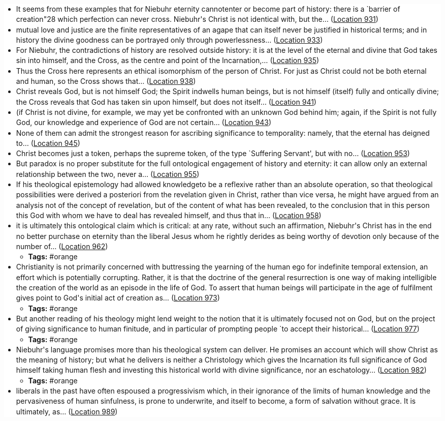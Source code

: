 - It seems from these examples that for Niebuhr eternity cannotenter or become part of history: there is a `barrier of creation"28 which perfection can never cross. Niebuhr's Christ is not identical with, but the… ([Location 931](https://readwise.io/to_kindle?action=open&asin=B00CNYGBJ0&location=931))
- mutual love and justice are the finite representatives of an agape that can itself never be justified in historical terms; and in history the divine goodness can be portrayed only through powerlessness… ([Location 933](https://readwise.io/to_kindle?action=open&asin=B00CNYGBJ0&location=933))
- For Niebuhr, the contradictions of history are resolved outside history: it is at the level of the eternal and divine that God takes sin into himself, and the Cross, as the centre and point of the Incarnation,… ([Location 935](https://readwise.io/to_kindle?action=open&asin=B00CNYGBJ0&location=935))
- Thus the Cross here represents an ethical isomorphism of the person of Christ. For just as Christ could not be both eternal and human, so the Cross shows that… ([Location 938](https://readwise.io/to_kindle?action=open&asin=B00CNYGBJ0&location=938))
- Christ reveals God, but is not himself God; the Spirit indwells human beings, but is not himself (itself) fully and ontically divine; the Cross reveals that God has taken sin upon himself, but does not itself… ([Location 941](https://readwise.io/to_kindle?action=open&asin=B00CNYGBJ0&location=941))
- (if Christ is not divine, for example, we may yet be confronted with an unknown God behind him; again, if the Spirit is not fully God, our knowledge and experience of God are not certain… ([Location 943](https://readwise.io/to_kindle?action=open&asin=B00CNYGBJ0&location=943))
- None of them can admit the strongest reason for ascribing significance to temporality: namely, that the eternal has deigned to… ([Location 945](https://readwise.io/to_kindle?action=open&asin=B00CNYGBJ0&location=945))
- Christ becomes just a token, perhaps the supreme token, of the type `Suffering Servant', but with no… ([Location 953](https://readwise.io/to_kindle?action=open&asin=B00CNYGBJ0&location=953))
- But paradox is no proper substitute for the full ontological engagement of history and eternity: it can allow only an external relationship between the two, never a… ([Location 955](https://readwise.io/to_kindle?action=open&asin=B00CNYGBJ0&location=955))
- If his theological epistemology had allowed knowledgeto be a reflexive rather than an absolute operation, so that theological possibilities were derived a posteriori from the revelation given in Christ, rather than vice versa, he might have argued from an analysis not of the concept of revelation, but of the content of what has been revealed, to the conclusion that in this person this God with whom we have to deal has revealed himself, and thus that in… ([Location 958](https://readwise.io/to_kindle?action=open&asin=B00CNYGBJ0&location=958))
- it is ultimately this ontological claim which is critical: at any rate, without such an affirmation, Niebuhr's Christ has in the end no better purchase on eternity than the liberal Jesus whom he rightly derides as being worthy of devotion only because of the number of… ([Location 962](https://readwise.io/to_kindle?action=open&asin=B00CNYGBJ0&location=962))
    - **Tags:** #orange
- Christianity is not primarily concerned with buttressing the yearning of the human ego for indefinite temporal extension, an effort which is potentially corrupting. Rather, it is that the doctrine of the general resurrection is one way of making intelligible the creation of the world as an episode in the life of God. To assert that human beings will participate in the age of fulfilment gives point to God's initial act of creation as… ([Location 973](https://readwise.io/to_kindle?action=open&asin=B00CNYGBJ0&location=973))
    - **Tags:** #orange
- But another reading of his theology might lend weight to the notion that it is ultimately focused not on God, but on the project of giving significance to human finitude, and in particular of prompting people `to accept their historical… ([Location 977](https://readwise.io/to_kindle?action=open&asin=B00CNYGBJ0&location=977))
    - **Tags:** #orange
- Niebuhr's language promises more than his theological system can deliver. He promises an account which will show Christ as the meaning of history; but what he delivers is neither a Christology which gives the Incarnation its full significance of God himself taking human flesh and investing this historical world with divine significance, nor an eschatology… ([Location 982](https://readwise.io/to_kindle?action=open&asin=B00CNYGBJ0&location=982))
    - **Tags:** #orange
- liberals in the past have often espoused a progressivism which, in their ignorance of the limits of human knowledge and the pervasiveness of human sinfulness, is prone to underwrite, and itself to become, a form of salvation without grace. It is ultimately, as… ([Location 989](https://readwise.io/to_kindle?action=open&asin=B00CNYGBJ0&location=989))